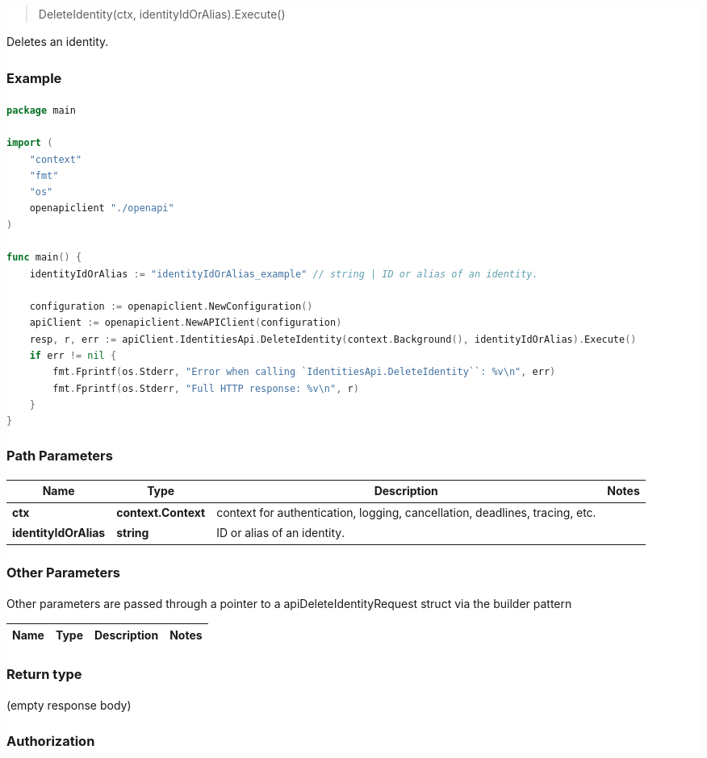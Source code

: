 > DeleteIdentity(ctx, identityIdOrAlias).Execute()

Deletes an identity.



### Example

```go
package main

import (
    "context"
    "fmt"
    "os"
    openapiclient "./openapi"
)

func main() {
    identityIdOrAlias := "identityIdOrAlias_example" // string | ID or alias of an identity.

    configuration := openapiclient.NewConfiguration()
    apiClient := openapiclient.NewAPIClient(configuration)
    resp, r, err := apiClient.IdentitiesApi.DeleteIdentity(context.Background(), identityIdOrAlias).Execute()
    if err != nil {
        fmt.Fprintf(os.Stderr, "Error when calling `IdentitiesApi.DeleteIdentity``: %v\n", err)
        fmt.Fprintf(os.Stderr, "Full HTTP response: %v\n", r)
    }
}
```

### Path Parameters


Name | Type | Description  | Notes
------------- | ------------- | ------------- | -------------
**ctx** | **context.Context** | context for authentication, logging, cancellation, deadlines, tracing, etc.
**identityIdOrAlias** | **string** | ID or alias of an identity. | 

### Other Parameters

Other parameters are passed through a pointer to a apiDeleteIdentityRequest struct via the builder pattern


Name | Type | Description  | Notes
------------- | ------------- | ------------- | -------------


### Return type

 (empty response body)

### Authorization

